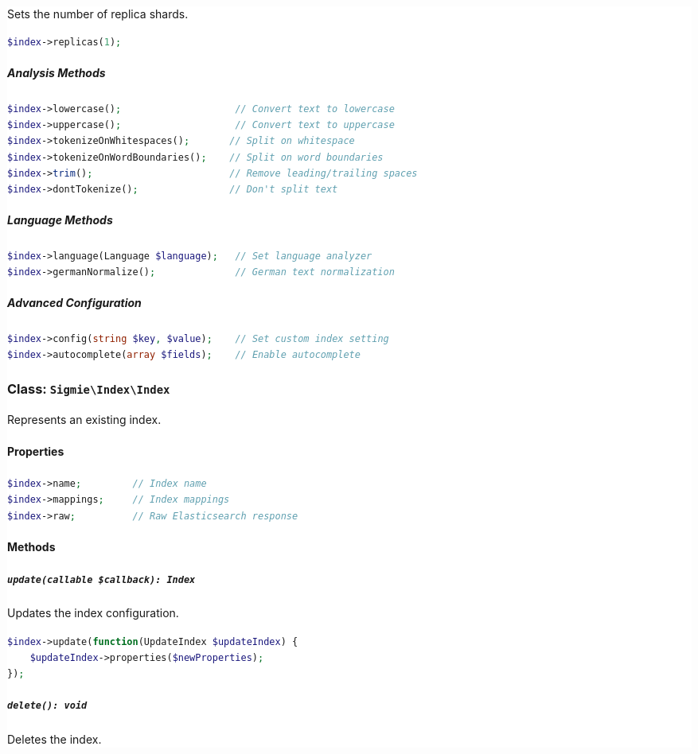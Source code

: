 Sets the number of replica shards.

```php
$index->replicas(1);
```

##### Analysis Methods

```php
$index->lowercase();                    // Convert text to lowercase
$index->uppercase();                    // Convert text to uppercase  
$index->tokenizeOnWhitespaces();       // Split on whitespace
$index->tokenizeOnWordBoundaries();    // Split on word boundaries
$index->trim();                        // Remove leading/trailing spaces
$index->dontTokenize();                // Don't split text
```

##### Language Methods

```php
$index->language(Language $language);   // Set language analyzer
$index->germanNormalize();              // German text normalization
```

##### Advanced Configuration

```php
$index->config(string $key, $value);    // Set custom index setting
$index->autocomplete(array $fields);    // Enable autocomplete
```

### Class: `Sigmie\Index\Index`

Represents an existing index.

#### Properties

```php
$index->name;         // Index name
$index->mappings;     // Index mappings
$index->raw;          // Raw Elasticsearch response
```

#### Methods

##### `update(callable $callback): Index`

Updates the index configuration.

```php
$index->update(function(UpdateIndex $updateIndex) {
    $updateIndex->properties($newProperties);
});
```

##### `delete(): void`

Deletes the index.
